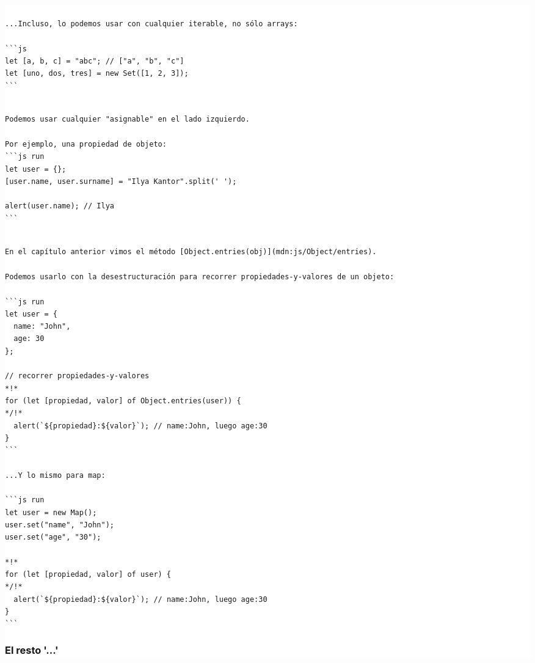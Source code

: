 
````smart header="Funciona con cualquier iterable en el lado derecho"

...Incluso, lo podemos usar con cualquier iterable, no sólo arrays:

```js
let [a, b, c] = "abc"; // ["a", "b", "c"]
let [uno, dos, tres] = new Set([1, 2, 3]);
```

````


````smart header="Asignar a cualquier cosa en el lado izquierdo"

Podemos usar cualquier "asignable" en el lado izquierdo.

Por ejemplo, una propiedad de objeto:
```js run
let user = {};
[user.name, user.surname] = "Ilya Kantor".split(' ');

alert(user.name); // Ilya
```

````

````smart header="Bucle con .entries()"

En el capítulo anterior vimos el método [Object.entries(obj)](mdn:js/Object/entries).

Podemos usarlo con la desestructuración para recorrer propiedades-y-valores de un objeto:

```js run
let user = {
  name: "John",
  age: 30
};

// recorrer propiedades-y-valores
*!*
for (let [propiedad, valor] of Object.entries(user)) {
*/!*
  alert(`${propiedad}:${valor}`); // name:John, luego age:30
}
```

...Y lo mismo para map:

```js run
let user = new Map();
user.set("name", "John");
user.set("age", "30");

*!*
for (let [propiedad, valor] of user) {
*/!*
  alert(`${propiedad}:${valor}`); // name:John, luego age:30
}
```
````
### El resto '...'
